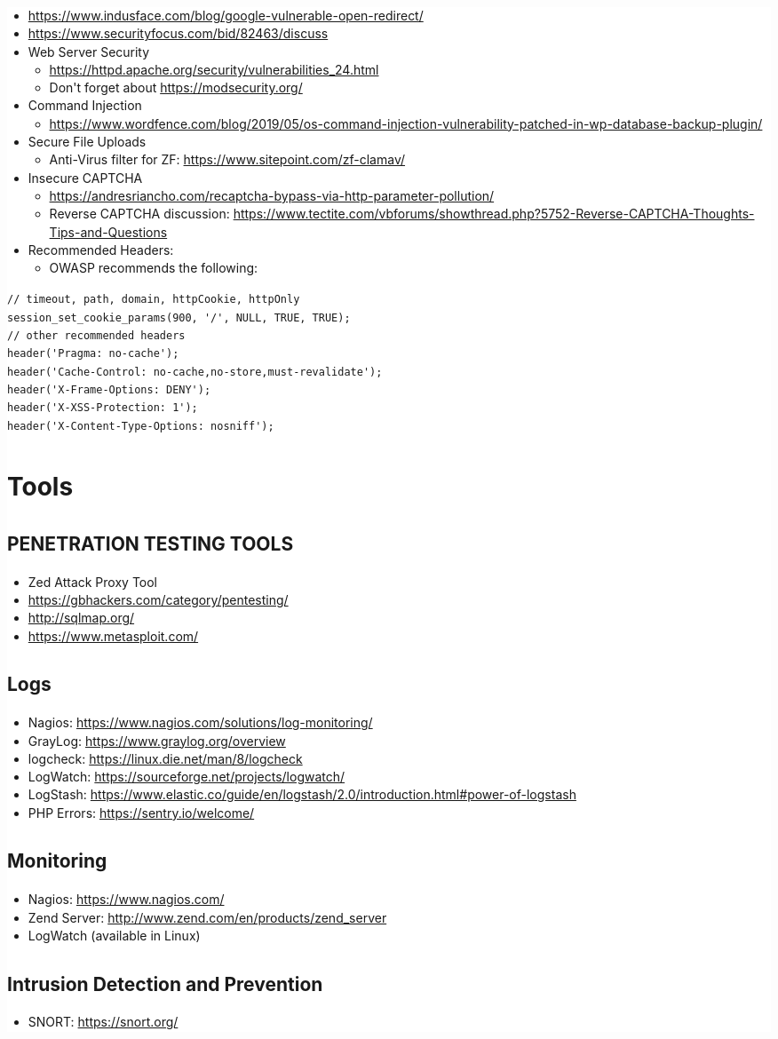   * https://www.indusface.com/blog/google-vulnerable-open-redirect/
  * https://www.securityfocus.com/bid/82463/discuss
* Web Server Security
  * https://httpd.apache.org/security/vulnerabilities_24.html
  * Don't forget about https://modsecurity.org/
* Command Injection
  * https://www.wordfence.com/blog/2019/05/os-command-injection-vulnerability-patched-in-wp-database-backup-plugin/
* Secure File Uploads
  * Anti-Virus filter for ZF: https://www.sitepoint.com/zf-clamav/
* Insecure CAPTCHA
  * https://andresriancho.com/recaptcha-bypass-via-http-parameter-pollution/
  * Reverse CAPTCHA discussion: https://www.tectite.com/vbforums/showthread.php?5752-Reverse-CAPTCHA-Thoughts-Tips-and-Questions
* Recommended Headers:
  * OWASP recommends the following:
```
// timeout, path, domain, httpCookie, httpOnly
session_set_cookie_params(900, '/', NULL, TRUE, TRUE);
// other recommended headers
header('Pragma: no-cache');
header('Cache-Control: no-cache,no-store,must-revalidate');
header('X-Frame-Options: DENY');
header('X-XSS-Protection: 1');
header('X-Content-Type-Options: nosniff');
```

# Tools

## PENETRATION TESTING TOOLS
* Zed Attack Proxy Tool
* https://gbhackers.com/category/pentesting/
* http://sqlmap.org/
* https://www.metasploit.com/

## Logs
* Nagios: https://www.nagios.com/solutions/log-monitoring/
* GrayLog: https://www.graylog.org/overview
* logcheck: https://linux.die.net/man/8/logcheck
* LogWatch: https://sourceforge.net/projects/logwatch/
* LogStash: https://www.elastic.co/guide/en/logstash/2.0/introduction.html#power-of-logstash
* PHP Errors: https://sentry.io/welcome/

## Monitoring
* Nagios: https://www.nagios.com/
* Zend Server: http://www.zend.com/en/products/zend_server
* LogWatch (available in Linux)

## Intrusion Detection and Prevention
* SNORT: https://snort.org/
